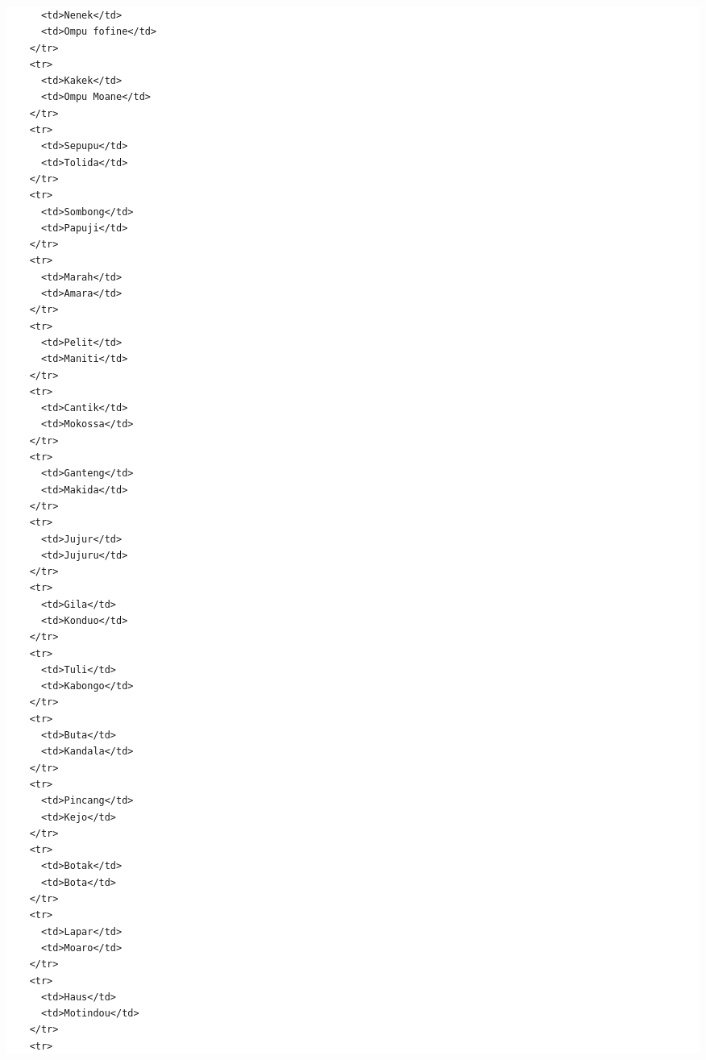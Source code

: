           <td>Nenek</td>
          <td>Ompu fofine</td>
        </tr>
        <tr>
          <td>Kakek</td>
          <td>Ompu Moane</td>
        </tr>
        <tr>
          <td>Sepupu</td>
          <td>Tolida</td>
        </tr>
        <tr>
          <td>Sombong</td>
          <td>Papuji</td>
        </tr>
        <tr>
          <td>Marah</td>
          <td>Amara</td>
        </tr>
        <tr>
          <td>Pelit</td>
          <td>Maniti</td>
        </tr>
        <tr>
          <td>Cantik</td>
          <td>Mokossa</td>
        </tr>
        <tr>
          <td>Ganteng</td>
          <td>Makida</td>
        </tr>
        <tr>
          <td>Jujur</td>
          <td>Jujuru</td>
        </tr>
        <tr>
          <td>Gila</td>
          <td>Konduo</td>
        </tr>
        <tr>
          <td>Tuli</td>
          <td>Kabongo</td>
        </tr>
        <tr>
          <td>Buta</td>
          <td>Kandala</td>
        </tr>
        <tr>
          <td>Pincang</td>
          <td>Kejo</td>
        </tr>
        <tr>
          <td>Botak</td>
          <td>Bota</td>
        </tr>
        <tr>
          <td>Lapar</td>
          <td>Moaro</td>
        </tr>
        <tr>
          <td>Haus</td>
          <td>Motindou</td>
        </tr>
        <tr>